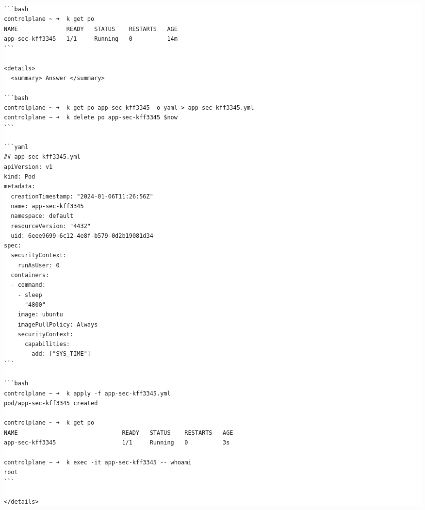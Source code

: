 
    ```bash
    controlplane ~ ➜  k get po
    NAME              READY   STATUS    RESTARTS   AGE
    app-sec-kff3345   1/1     Running   0          14m 
    ```

    <details>
      <summary> Answer </summary>
    
    ```bash
    controlplane ~ ➜  k get po app-sec-kff3345 -o yaml > app-sec-kff3345.yml
    controlplane ~ ➜  k delete po app-sec-kff3345 $now
    ```
    
    ```yaml
    ## app-sec-kff3345.yml
    apiVersion: v1
    kind: Pod
    metadata:
      creationTimestamp: "2024-01-06T11:26:56Z"
      name: app-sec-kff3345
      namespace: default
      resourceVersion: "4432"
      uid: 6eee9699-6c12-4e8f-b579-0d2b19081d34
    spec:
      securityContext:
        runAsUser: 0
      containers:
      - command:
        - sleep
        - "4800"
        image: ubuntu
        imagePullPolicy: Always
        securityContext:
          capabilities:
            add: ["SYS_TIME"]
    ```

    ```bash
    controlplane ~ ➜  k apply -f app-sec-kff3345.yml 
    pod/app-sec-kff3345 created

    controlplane ~ ➜  k get po
    NAME                              READY   STATUS    RESTARTS   AGE
    app-sec-kff3345                   1/1     Running   0          3s 

    controlplane ~ ➜  k exec -it app-sec-kff3345 -- whoami
    root
    ```
    
    </details>
      
